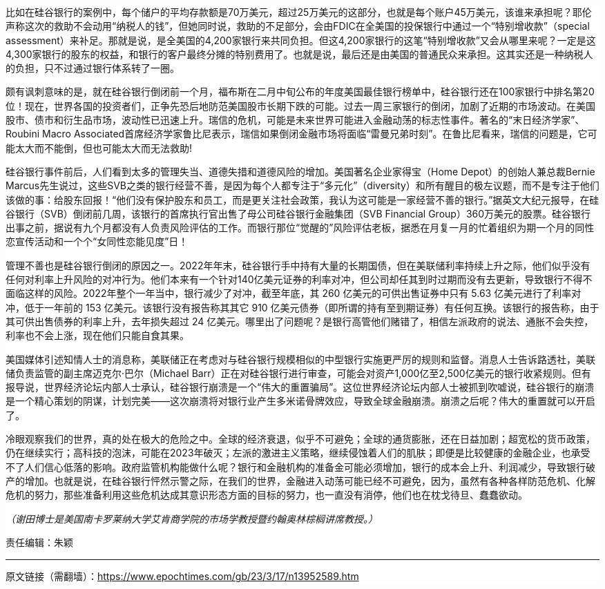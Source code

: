  比如在硅谷银行的案例中，每个储户的平均存款额是70万美元，超过25万美元的这部分，也就是每个账户45万美元，该谁来承担呢？耶伦声称这次的救助不会动用“纳税人的钱”，但她同时说，救助的不足部分，会由FDIC在全美国的投保银行中通过一个“特别增收款”（special assessment）来补足。那就是说，是全美国的4,200家银行来共同负担。但这4,200家银行的这笔“特别增收款”又会从哪里来呢？一定是这4,300家银行的股东的权益，和银行的客户最终分摊的特别费用了。也就是说，最后还是由美国的普通民众来承担。这其实还是一种纳税人的负担，只不过通过银行体系转了一圈。
 </p>
 <p>
  颇有讽刺意味的是，就在硅谷银行倒闭前一个月，福布斯在二月中旬公布的年度美国最佳银行榜单中，硅谷银行还在100家银行中排名第20位！现在，世界各国的投资者们，正争先恐后地防范美国股市长期下跌的可能。过去一周三家银行的倒闭，加剧了近期的市场波动。在美国股市、债市和衍生品市场，波动性已迅速上升。瑞信的危机，可能是未来世界可能进入金融动荡的标志性事件。著名的“末日经济学家”、Roubini Macro Associated首席经济学家鲁比尼表示，瑞信如果倒闭金融市场将面临“雷曼兄弟时刻”。在鲁比尼看来，瑞信的问题是，它可能太大而不能倒，但也可能太大而无法救助!
 </p>
 <p>
  硅谷银行事件前后，人们看到太多的管理失当、道德失措和道德风险的增加。美国著名企业家得宝（Home Depot）的创始人兼总裁Bernie Marcus先生说过，这些SVB之类的银行经营不善，是因为每个人都专注于“多元化”（diversity）和所有醒目的极左议题，而不是专注于他们该做的事：给股东回报！“他们没有保护股东和员工，而是更关注社会政策，我认为这可能是一家经营不善的银行。”据英文大纪元报导，在硅谷银行（SVB）倒闭前几周，该银行的首席执行官出售了母公司硅谷银行金融集团（SVB Financial Group）360万美元的股票。硅谷银行出事之前，据说有九个月都没有人负责风险评估的工作。而银行那位“觉醒的”风险评估老板，据悉在月复一月的忙着组织为期一个月的同性恋宣传活动和一个个“女同性恋能见度”日！
 </p>
 <p>
  管理不善也是硅谷银行倒闭的原因之一。2022年年末，硅谷银行手中持有大量的长期国债，但在美联储利率持续上升之际，他们似乎没有任何对利率上升风险的对冲行为。他们本来有一个针对140亿美元证券的利率对冲，但公司却任其到时过期而没有去更新，导致银行不得不面临这样的风险。2022年整个一年当中，银行减少了对冲，截至年底，其 260 亿美元的可供出售证券中只有 5.63 亿美元进行了利率对冲，低于一年前的 153 亿美元。该银行没有报告称其其它 910 亿美元债券（即所谓的持有至到期证券）有任何互换。该银行的报告称，由于其可供出售债券的利率上升，去年损失超过 24 亿美元。哪里出了问题呢？是银行高管他们赌错了，相信左派政府的说法、通胀不会失控，利率也不会上涨，现在他们只能自食其果。
 </p>
 <p>
  美国媒体引述知情人士的消息称，美联储正在考虑对与硅谷银行规模相似的中型银行实施更严厉的规则和监督。消息人士告诉路透社，美联储负责监管的副主席迈克尔·巴尔（Michael Barr）正在对硅谷银行进行审查，可能会对资产1,000亿至2,500亿美元的银行收紧规则。但有报导说，世界经济论坛内部人士承认，硅谷银行崩溃是一个“伟大的重置骗局”。这位世界经济论坛内部人士被抓到吹嘘说，硅谷银行的崩溃是一个精心策划的阴谋，计划完美——这次崩溃将对银行业产生多米诺骨牌效应，导致全球金融崩溃。崩溃之后呢？伟大的重置就可以开启了。
 </p>
 <p>
  冷眼观察我们的世界，真的处在极大的危险之中。全球的经济衰退，似乎不可避免；全球的通货膨胀，还在日益加剧；超宽松的货币政策，仍在继续实行；高科技的泡沫，可能在2023年破灭；左派的激进主义策略，继续侵蚀着人们的肌肤；即便是比较健康的金融企业，也承受不了人们信心低落的影响。政府监管机构能做什么呢？银行和金融机构的准备金可能必须增加，银行的成本会上升、利润减少，导致银行破产的增加。也就是说，在硅谷银行怦然示警之际，在我们的世界，金融进入动荡可能已经不可避免，因为，虽然有各种各样防范危机、化解危机的努力，那些准备利用这些危机达成其意识形态方面的目标的努力，也一直没有消停，他们也在枕戈待旦、蠢蠢欲动。
 </p>
 <p>
  <em>
   （谢田博士是美国南卡罗莱纳大学艾肯商学院的市场学教授暨约翰奥林棕榈讲席教授。）
  </em>
 </p>
 <p>
  责任编辑：朱颖
 </p>
 
 <div id="below_article_ad">
 </div>
</div>


---

原文链接（需翻墙）：https://www.epochtimes.com/gb/23/3/17/n13952589.htm